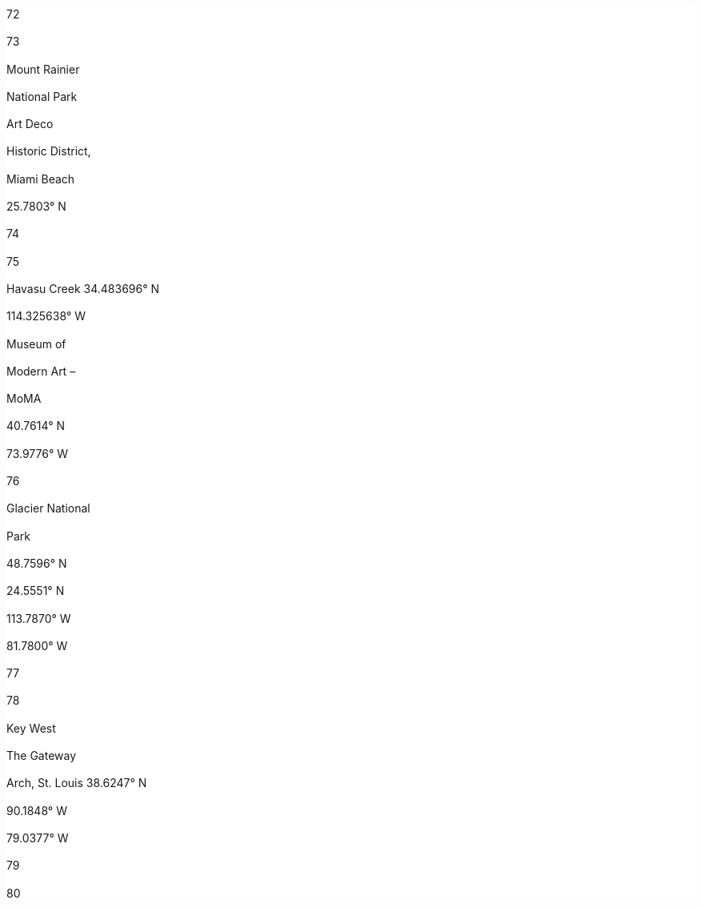 72

73

Mount Rainier

National Park

Art Deco

Historic District,

Miami Beach

25.7803° N

74

75

Havasu Creek 34.483696° N

114.325638° W

Museum of

Modern Art –

MoMA

40.7614° N

73.9776° W

76

Glacier National

Park

48.7596° N

24.5551° N

113.7870° W

81.7800° W

77

78

Key West

The Gateway

Arch, St. Louis 38.6247° N

90.1848° W

79.0377° W

79

80
